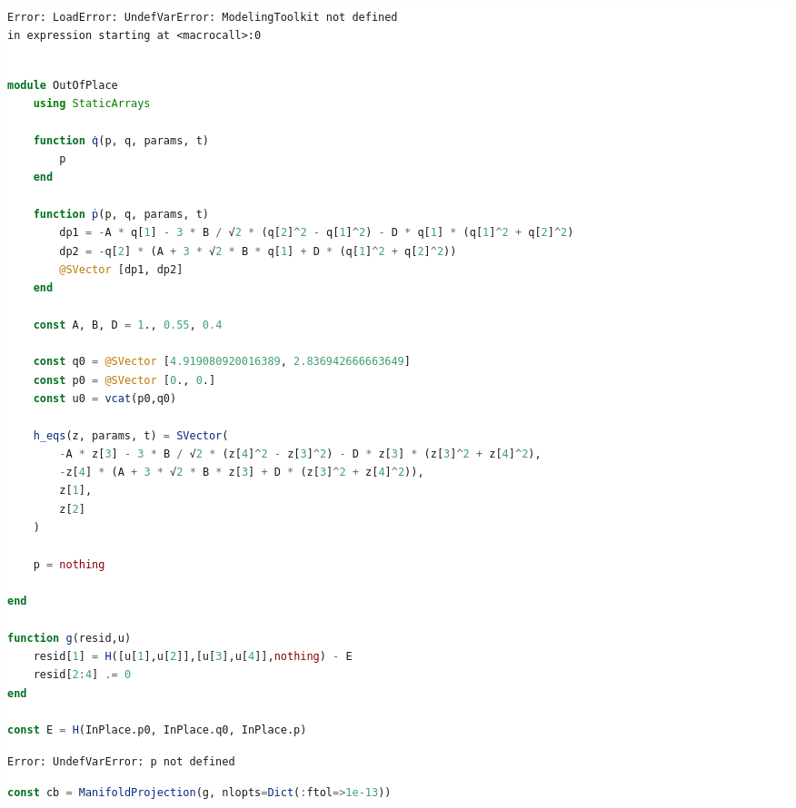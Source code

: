 
````
Error: LoadError: UndefVarError: ModelingToolkit not defined
in expression starting at <macrocall>:0
````



````julia

module OutOfPlace
    using StaticArrays

    function q̇(p, q, params, t)
        p
    end

    function ṗ(p, q, params, t)
        dp1 = -A * q[1] - 3 * B / √2 * (q[2]^2 - q[1]^2) - D * q[1] * (q[1]^2 + q[2]^2)
        dp2 = -q[2] * (A + 3 * √2 * B * q[1] + D * (q[1]^2 + q[2]^2))
        @SVector [dp1, dp2]
    end

    const A, B, D = 1., 0.55, 0.4

    const q0 = @SVector [4.919080920016389, 2.836942666663649]
    const p0 = @SVector [0., 0.]
    const u0 = vcat(p0,q0)

    h_eqs(z, params, t) = SVector(
        -A * z[3] - 3 * B / √2 * (z[4]^2 - z[3]^2) - D * z[3] * (z[3]^2 + z[4]^2),
        -z[4] * (A + 3 * √2 * B * z[3] + D * (z[3]^2 + z[4]^2)),
        z[1],
        z[2]
    )

    p = nothing

end

function g(resid,u)
    resid[1] = H([u[1],u[2]],[u[3],u[4]],nothing) - E
    resid[2:4] .= 0
end

const E = H(InPlace.p0, InPlace.q0, InPlace.p)
````


````
Error: UndefVarError: p not defined
````



````julia
const cb = ManifoldProjection(g, nlopts=Dict(:ftol=>1e-13))
````
